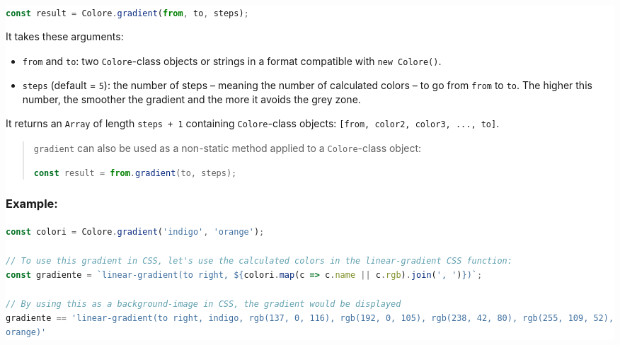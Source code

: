 ```javascript
const result = Colore.gradient(from, to, steps);
```

It takes these arguments:

- ```from``` and ```to```: two ```Colore```-class objects or strings in a format compatible with ```new Colore()```.

- ```steps``` (default = ```5```): the number of steps – meaning the number of calculated colors – to go from ```from``` to ```to```. The higher this number, the smoother the gradient and the more it avoids the grey zone.

It returns an ```Array``` of length ```steps + 1``` containing ```Colore```-class objects: ```[from, color2, color3, ..., to]```.

>```gradient``` can also be used as a non-static method applied to a ```Colore```-class object:
>
>```javascript
>const result = from.gradient(to, steps);
>```

### Example:

```javascript
const colori = Colore.gradient('indigo', 'orange');

// To use this gradient in CSS, let's use the calculated colors in the linear-gradient CSS function:
const gradiente = `linear-gradient(to right, ${colori.map(c => c.name || c.rgb).join(', ')})`;

// By using this as a background-image in CSS, the gradient would be displayed
gradiente == 'linear-gradient(to right, indigo, rgb(137, 0, 116), rgb(192, 0, 105), rgb(238, 42, 80), rgb(255, 109, 52), orange)' 
```